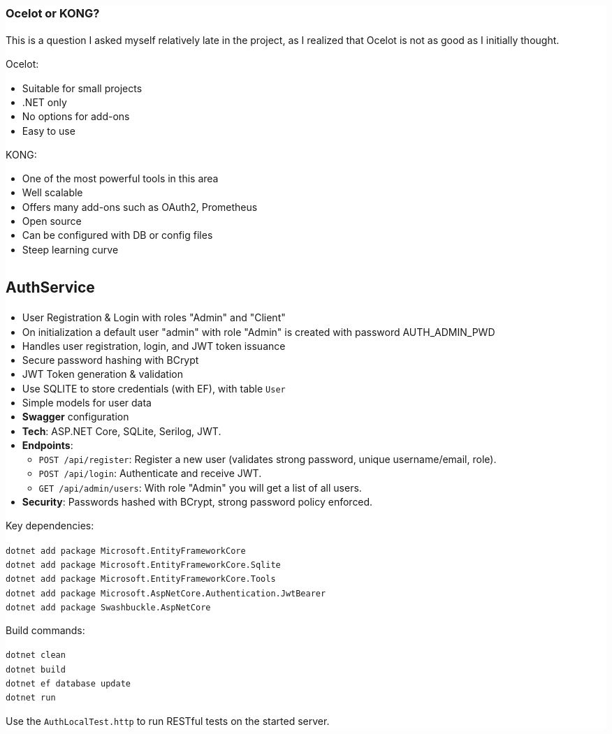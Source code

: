 ### Ocelot or KONG?

This is a question I asked myself relatively late in the project, as I realized that Ocelot is not as good as I initially thought.

Ocelot:
- Suitable for small projects
- .NET only
- No options for add-ons
- Easy to use

KONG:
- One of the most powerful tools in this area
- Well scalable
- Offers many add-ons such as OAuth2, Prometheus
- Open source
- Can be configured with DB or config files
- Steep learning curve



## AuthService
- User Registration & Login with roles "Admin" and "Client"
- On initialization a default user "admin" with role "Admin" is created with password AUTH_ADMIN_PWD
- Handles user registration, login, and JWT token issuance
- Secure password hashing with BCrypt
- JWT Token generation & validation
- Use SQLITE to store credentials (with EF), with table `User`
- Simple models for user data
- **Swagger** configuration
- **Tech**: ASP.NET Core, SQLite, Serilog, JWT.
- **Endpoints**:
  - `POST /api/register`: Register a new user (validates strong password, unique username/email, role).
  - `POST /api/login`: Authenticate and receive JWT.
  - `GET /api/admin/users`: With role "Admin" you will get a list of all users.
- **Security**: Passwords hashed with BCrypt, strong password policy enforced.

Key dependencies:
```sh
dotnet add package Microsoft.EntityFrameworkCore
dotnet add package Microsoft.EntityFrameworkCore.Sqlite
dotnet add package Microsoft.EntityFrameworkCore.Tools
dotnet add package Microsoft.AspNetCore.Authentication.JwtBearer
dotnet add package Swashbuckle.AspNetCore
```

Build commands:
```sh
dotnet clean
dotnet build
dotnet ef database update
dotnet run
```
Use the `AuthLocalTest.http` to run RESTful tests on the started server.
